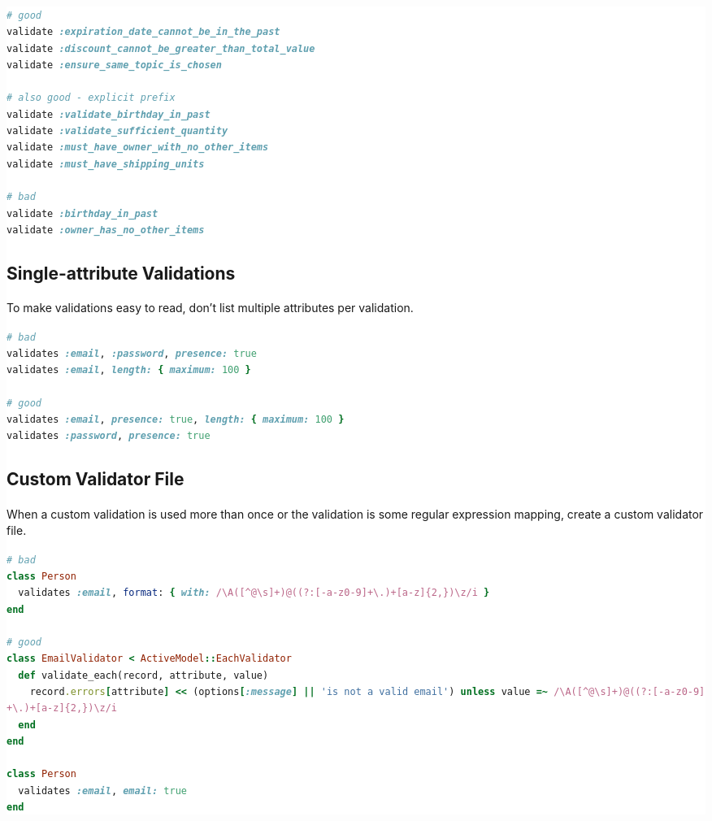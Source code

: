 
``` ruby
# good
validate :expiration_date_cannot_be_in_the_past
validate :discount_cannot_be_greater_than_total_value
validate :ensure_same_topic_is_chosen

# also good - explicit prefix
validate :validate_birthday_in_past
validate :validate_sufficient_quantity
validate :must_have_owner_with_no_other_items
validate :must_have_shipping_units

# bad
validate :birthday_in_past
validate :owner_has_no_other_items
```

Single-attribute Validations
----------------------------

To make validations easy to read, don’t list multiple attributes per validation.

``` ruby
# bad
validates :email, :password, presence: true
validates :email, length: { maximum: 100 }

# good
validates :email, presence: true, length: { maximum: 100 }
validates :password, presence: true
```

Custom Validator File
---------------------

When a custom validation is used more than once or the validation is some regular expression mapping, create a custom validator file.

``` ruby
# bad
class Person
  validates :email, format: { with: /\A([^@\s]+)@((?:[-a-z0-9]+\.)+[a-z]{2,})\z/i }
end

# good
class EmailValidator < ActiveModel::EachValidator
  def validate_each(record, attribute, value)
    record.errors[attribute] << (options[:message] || 'is not a valid email') unless value =~ /\A([^@\s]+)@((?:[-a-z0-9]+\.)+[a-z]{2,})\z/i
  end
end

class Person
  validates :email, email: true
end
```
